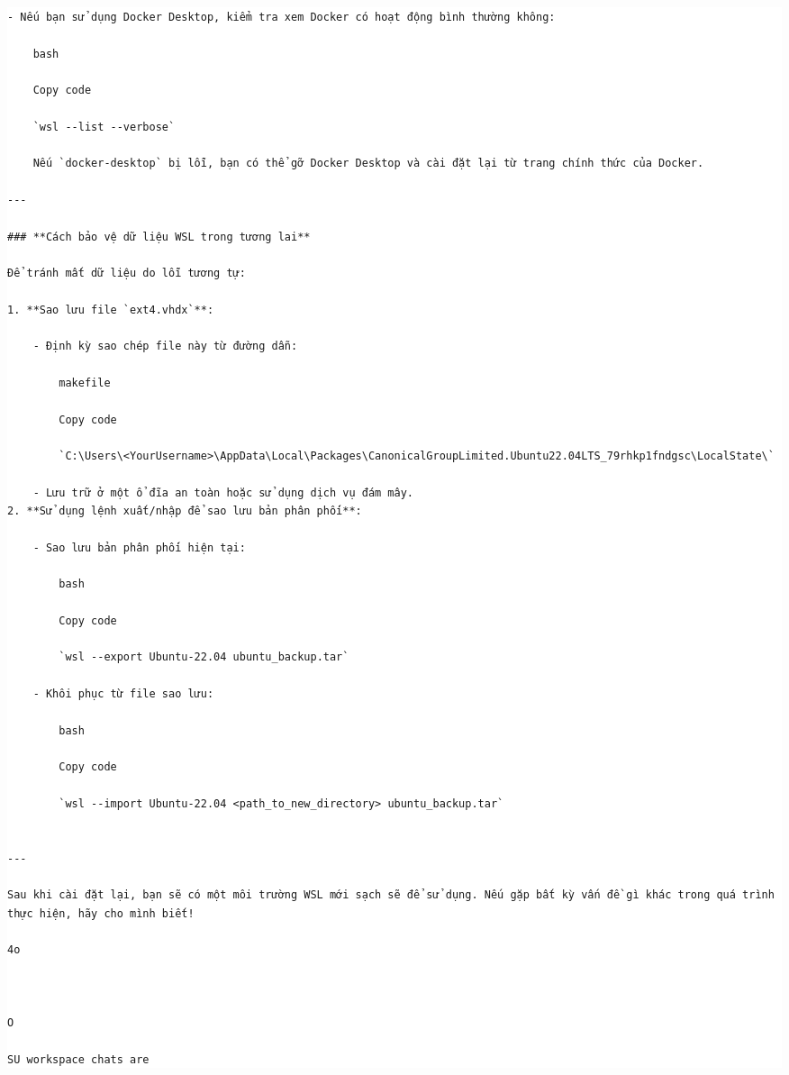 ```
- Nếu bạn sử dụng Docker Desktop, kiểm tra xem Docker có hoạt động bình thường không:
    
    bash
    
    Copy code
    
    `wsl --list --verbose`
    
    Nếu `docker-desktop` bị lỗi, bạn có thể gỡ Docker Desktop và cài đặt lại từ trang chính thức của Docker.

---

### **Cách bảo vệ dữ liệu WSL trong tương lai**

Để tránh mất dữ liệu do lỗi tương tự:

1. **Sao lưu file `ext4.vhdx`**:
    
    - Định kỳ sao chép file này từ đường dẫn:
        
        makefile
        
        Copy code
        
        `C:\Users\<YourUsername>\AppData\Local\Packages\CanonicalGroupLimited.Ubuntu22.04LTS_79rhkp1fndgsc\LocalState\`
        
    - Lưu trữ ở một ổ đĩa an toàn hoặc sử dụng dịch vụ đám mây.
2. **Sử dụng lệnh xuất/nhập để sao lưu bản phân phối**:
    
    - Sao lưu bản phân phối hiện tại:
        
        bash
        
        Copy code
        
        `wsl --export Ubuntu-22.04 ubuntu_backup.tar`
        
    - Khôi phục từ file sao lưu:
        
        bash
        
        Copy code
        
        `wsl --import Ubuntu-22.04 <path_to_new_directory> ubuntu_backup.tar`
        

---

Sau khi cài đặt lại, bạn sẽ có một môi trường WSL mới sạch sẽ để sử dụng. Nếu gặp bất kỳ vấn đề gì khác trong quá trình thực hiện, hãy cho mình biết!

4o

  

O

SU workspace chats are
```